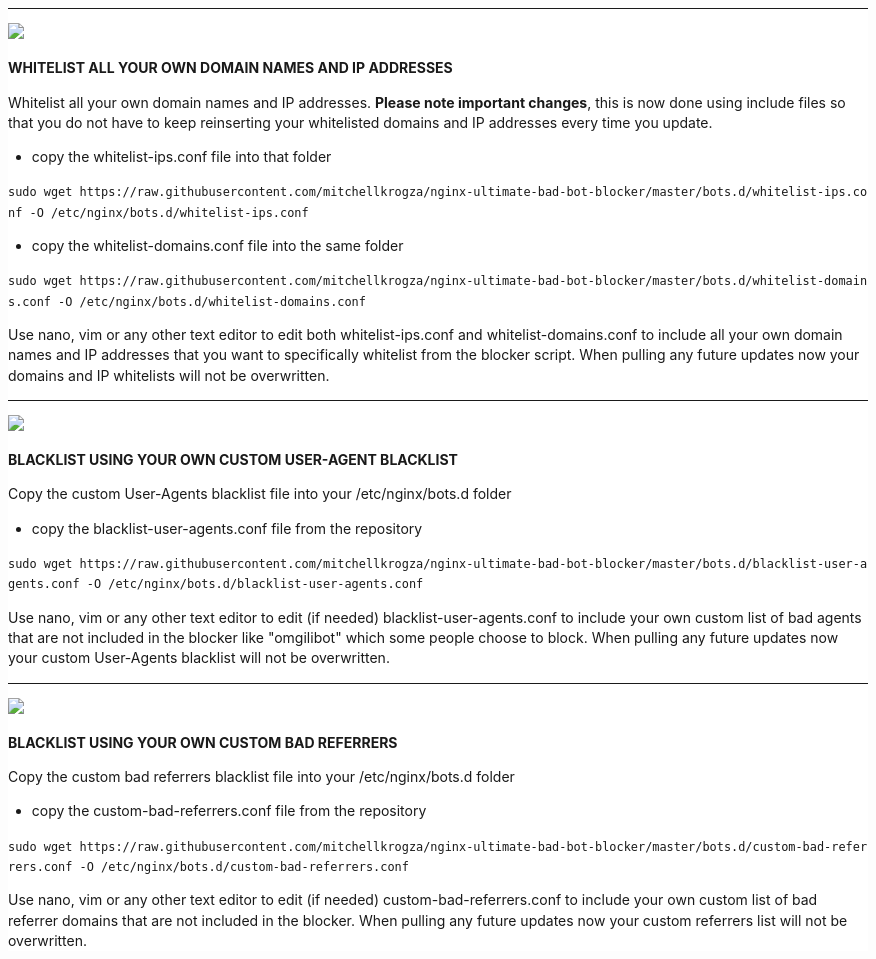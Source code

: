 ************************************************
<img src="https://github.com/mitchellkrogza/nginx-ultimate-bad-bot-blocker/blob/master/.assets/step-3.png"/>

**WHITELIST ALL YOUR OWN DOMAIN NAMES AND IP ADDRESSES**

Whitelist all your own domain names and IP addresses. **Please note important changes**, this is now done using include files so that you do not have to keep reinserting your whitelisted domains and IP addresses every time you update.

- copy the whitelist-ips.conf file into that folder

`sudo wget https://raw.githubusercontent.com/mitchellkrogza/nginx-ultimate-bad-bot-blocker/master/bots.d/whitelist-ips.conf -O /etc/nginx/bots.d/whitelist-ips.conf`


- copy the whitelist-domains.conf file into the same folder

`sudo wget https://raw.githubusercontent.com/mitchellkrogza/nginx-ultimate-bad-bot-blocker/master/bots.d/whitelist-domains.conf -O /etc/nginx/bots.d/whitelist-domains.conf`


Use nano, vim or any other text editor to edit both whitelist-ips.conf and whitelist-domains.conf to include all your own domain names and IP addresses that you want to specifically whitelist from the blocker script. 
When pulling any future updates now your domains and IP whitelists will not be overwritten.

************************************************
<img src="https://github.com/mitchellkrogza/nginx-ultimate-bad-bot-blocker/blob/master/.assets/step-4.png"/>

**BLACKLIST USING YOUR OWN CUSTOM USER-AGENT BLACKLIST**

Copy the custom User-Agents blacklist file into your /etc/nginx/bots.d folder

- copy the blacklist-user-agents.conf file from the repository

`sudo wget https://raw.githubusercontent.com/mitchellkrogza/nginx-ultimate-bad-bot-blocker/master/bots.d/blacklist-user-agents.conf -O /etc/nginx/bots.d/blacklist-user-agents.conf`


Use nano, vim or any other text editor to edit (if needed) blacklist-user-agents.conf to include your own custom list of bad agents that are not included in the blocker like "omgilibot" which some people choose to block. 
When pulling any future updates now your custom User-Agents blacklist will not be overwritten.

************************************************
<img src="https://github.com/mitchellkrogza/nginx-ultimate-bad-bot-blocker/blob/master/.assets/step-5.png"/>

**BLACKLIST USING YOUR OWN CUSTOM BAD REFERRERS**

Copy the custom bad referrers blacklist file into your /etc/nginx/bots.d folder

- copy the custom-bad-referrers.conf file from the repository

`sudo wget https://raw.githubusercontent.com/mitchellkrogza/nginx-ultimate-bad-bot-blocker/master/bots.d/custom-bad-referrers.conf -O /etc/nginx/bots.d/custom-bad-referrers.conf`

Use nano, vim or any other text editor to edit (if needed) custom-bad-referrers.conf to include your own custom list of bad referrer domains that are not included in the blocker. 
When pulling any future updates now your custom referrers list will not be overwritten.

